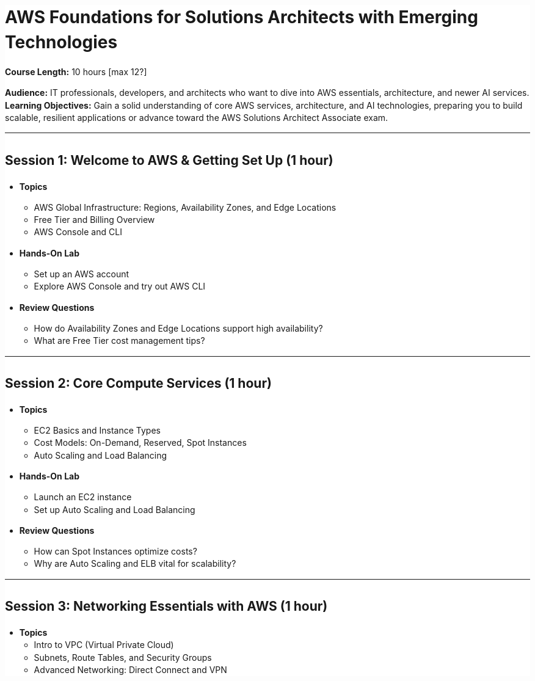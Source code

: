 # AWS Foundations for Solutions Architects with Emerging Technologies

**Course Length:** 10 hours  [max 12?]

**Audience:** IT professionals, developers, and architects who want to dive into AWS essentials, architecture, and newer AI services.  
**Learning Objectives:** Gain a solid understanding of core AWS services, architecture, and AI technologies, preparing you to build scalable, resilient applications or advance toward the AWS Solutions Architect Associate exam.

---

## Session 1: Welcome to AWS & Getting Set Up (1 hour)

- **Topics**
  - AWS Global Infrastructure: Regions, Availability Zones, and Edge Locations
  - Free Tier and Billing Overview
  - AWS Console and CLI

- **Hands-On Lab**
  - Set up an AWS account
  - Explore AWS Console and try out AWS CLI

- **Review Questions**
  - How do Availability Zones and Edge Locations support high availability?
  - What are Free Tier cost management tips?

---

## Session 2: Core Compute Services (1 hour)

- **Topics**
  - EC2 Basics and Instance Types
  - Cost Models: On-Demand, Reserved, Spot Instances
  - Auto Scaling and Load Balancing

- **Hands-On Lab**
  - Launch an EC2 instance
  - Set up Auto Scaling and Load Balancing

- **Review Questions**
  - How can Spot Instances optimize costs?
  - Why are Auto Scaling and ELB vital for scalability?



---

## Session 3: Networking Essentials with AWS (1 hour)

- **Topics**
  - Intro to VPC (Virtual Private Cloud)
  - Subnets, Route Tables, and Security Groups
  - Advanced Networking: Direct Connect and VPN
